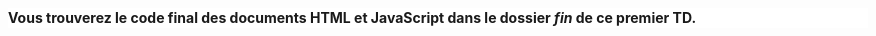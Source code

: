 **Vous trouverez le code final des documents HTML et JavaScript dans le dossier *fin* de ce premier TD.**
